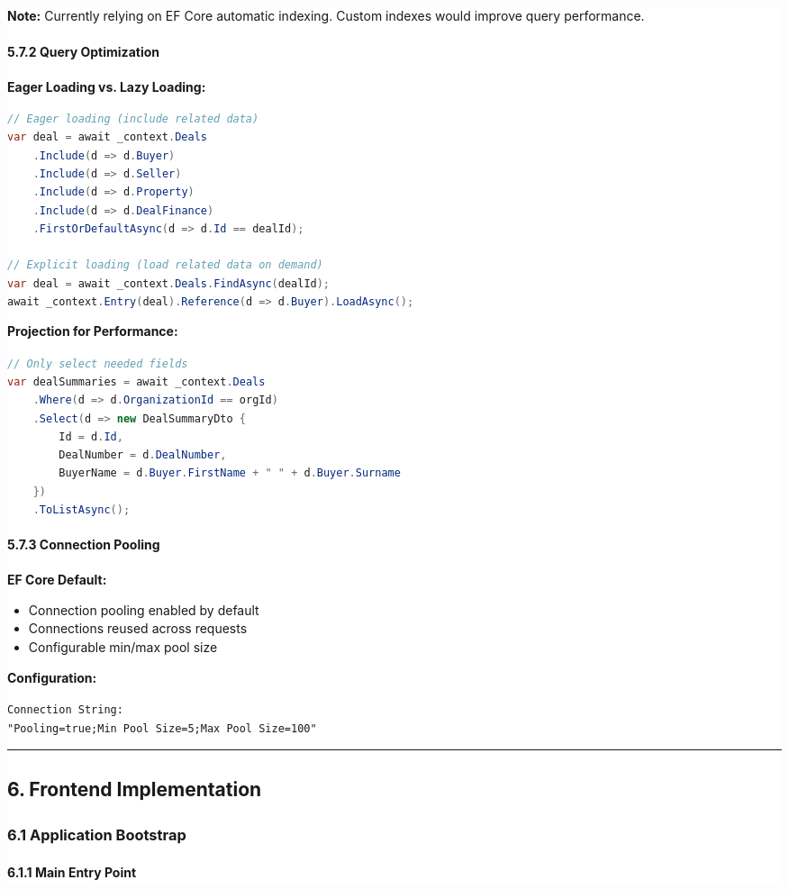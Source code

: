 **Note:** Currently relying on EF Core automatic indexing. Custom indexes would improve query performance.

#### 5.7.2 Query Optimization

**Eager Loading vs. Lazy Loading:**
```csharp
// Eager loading (include related data)
var deal = await _context.Deals
    .Include(d => d.Buyer)
    .Include(d => d.Seller)
    .Include(d => d.Property)
    .Include(d => d.DealFinance)
    .FirstOrDefaultAsync(d => d.Id == dealId);

// Explicit loading (load related data on demand)
var deal = await _context.Deals.FindAsync(dealId);
await _context.Entry(deal).Reference(d => d.Buyer).LoadAsync();
```

**Projection for Performance:**
```csharp
// Only select needed fields
var dealSummaries = await _context.Deals
    .Where(d => d.OrganizationId == orgId)
    .Select(d => new DealSummaryDto {
        Id = d.Id,
        DealNumber = d.DealNumber,
        BuyerName = d.Buyer.FirstName + " " + d.Buyer.Surname
    })
    .ToListAsync();
```

#### 5.7.3 Connection Pooling

**EF Core Default:**
- Connection pooling enabled by default
- Connections reused across requests
- Configurable min/max pool size

**Configuration:**
```
Connection String:
"Pooling=true;Min Pool Size=5;Max Pool Size=100"
```

---

## 6. Frontend Implementation

### 6.1 Application Bootstrap

#### 6.1.1 Main Entry Point
